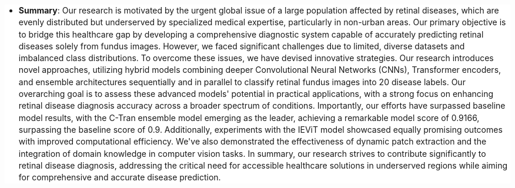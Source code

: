 - **Summary**: Our research is motivated by the urgent global issue of a large population affected by retinal diseases, which are evenly distributed but underserved by specialized medical expertise, particularly in non-urban areas. Our primary objective is to bridge this healthcare gap by developing a comprehensive diagnostic system capable of accurately predicting retinal diseases solely from fundus images. However, we faced significant challenges due to limited, diverse datasets and imbalanced class distributions. To overcome these issues, we have devised innovative strategies. Our research introduces novel approaches, utilizing hybrid models combining deeper Convolutional Neural Networks (CNNs), Transformer encoders, and ensemble architectures sequentially and in parallel to classify retinal fundus images into 20 disease labels. Our overarching goal is to assess these advanced models' potential in practical applications, with a strong focus on enhancing retinal disease diagnosis accuracy across a broader spectrum of conditions. Importantly, our efforts have surpassed baseline model results, with the C-Tran ensemble model emerging as the leader, achieving a remarkable model score of 0.9166, surpassing the baseline score of 0.9. Additionally, experiments with the IEViT model showcased equally promising outcomes with improved computational efficiency. We've also demonstrated the effectiveness of dynamic patch extraction and the integration of domain knowledge in computer vision tasks. In summary, our research strives to contribute significantly to retinal disease diagnosis, addressing the critical need for accessible healthcare solutions in underserved regions while aiming for comprehensive and accurate disease prediction.



